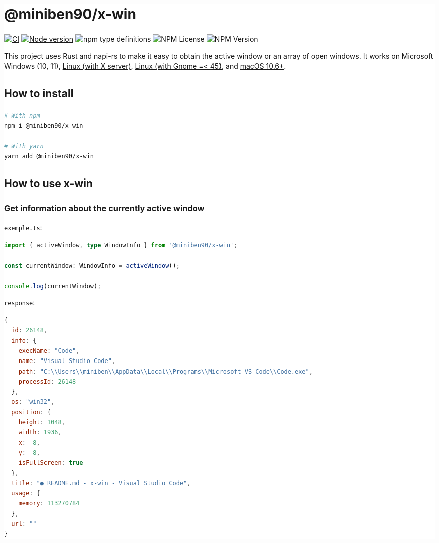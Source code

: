 # @miniben90/x-win

[![CI](https://github.com/miniben-90/x-win/actions/workflows/CI.yml/badge.svg)](https://github.com/miniben-90/x-win/actions/workflows/CI.yml)
[![Node version](https://img.shields.io/node/v/@miniben90/x-win.svg)](https://www.npmjs.com/package/@miniben90/x-win)
![npm type definitions](https://img.shields.io/npm/types/@miniben90/x-win)
![NPM License](https://img.shields.io/npm/l/@miniben90/x-win)
![NPM Version](https://img.shields.io/npm/v/%40miniben90%2Fx-win)

This project uses Rust and napi-rs to make it easy to obtain the active window or an array of open windows. It works on Microsoft Windows (10, 11), [Linux (with X server)](#linux), [Linux (with Gnome =< 45)](#GNOME), and [macOS 10.6+](#darwin).

## How to install

```sh
# With npm
npm i @miniben90/x-win

# With yarn
yarn add @miniben90/x-win
```

## How to use x-win

### Get information about the currently active window

`exemple.ts`:

```typescript
import { activeWindow, type WindowInfo } from '@miniben90/x-win';

const currentWindow: WindowInfo = activeWindow();

console.log(currentWindow);
```

`response`:

```javascript
{
  id: 26148,
  info: {
    execName: "Code",
    name: "Visual Studio Code",
    path: "C:\\Users\\miniben\\AppData\\Local\\Programs\\Microsoft VS Code\\Code.exe",
    processId: 26148
  },
  os: "win32",
  position: {
    height: 1048,
    width: 1936,
    x: -8,
    y: -8,
    isFullScreen: true
  },
  title: "● README.md - x-win - Visual Studio Code",
  usage: {
    memory: 113270784
  },
  url: ""
}
```